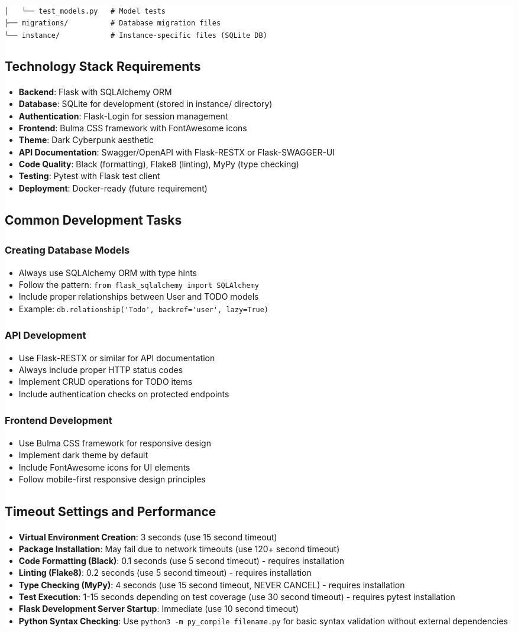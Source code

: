 ```
│   └── test_models.py   # Model tests
├── migrations/          # Database migration files
└── instance/            # Instance-specific files (SQLite DB)
```

## Technology Stack Requirements

- **Backend**: Flask with SQLAlchemy ORM
- **Database**: SQLite for development (stored in instance/ directory)
- **Authentication**: Flask-Login for session management
- **Frontend**: Bulma CSS framework with FontAwesome icons
- **Theme**: Dark Cyberpunk aesthetic
- **API Documentation**: Swagger/OpenAPI with Flask-RESTX or Flask-SWAGGER-UI
- **Code Quality**: Black (formatting), Flake8 (linting), MyPy (type checking)
- **Testing**: Pytest with Flask test client
- **Deployment**: Docker-ready (future requirement)

## Common Development Tasks

### Creating Database Models
- Always use SQLAlchemy ORM with type hints
- Follow the pattern: `from flask_sqlalchemy import SQLAlchemy`
- Include proper relationships between User and TODO models
- Example: `db.relationship('Todo', backref='user', lazy=True)`

### API Development
- Use Flask-RESTX or similar for API documentation
- Always include proper HTTP status codes
- Implement CRUD operations for TODO items
- Include authentication checks on protected endpoints

### Frontend Development
- Use Bulma CSS framework for responsive design
- Implement dark theme by default
- Include FontAwesome icons for UI elements
- Follow mobile-first responsive design principles

## Timeout Settings and Performance

- **Virtual Environment Creation**: 3 seconds (use 15 second timeout)
- **Package Installation**: May fail due to network timeouts (use 120+ second timeout)
- **Code Formatting (Black)**: 0.1 seconds (use 5 second timeout) - requires installation
- **Linting (Flake8)**: 0.2 seconds (use 5 second timeout) - requires installation  
- **Type Checking (MyPy)**: 4 seconds (use 15 second timeout, NEVER CANCEL) - requires installation
- **Test Execution**: 1-15 seconds depending on test coverage (use 30 second timeout) - requires pytest installation
- **Flask Development Server Startup**: Immediate (use 10 second timeout)
- **Python Syntax Checking**: Use `python3 -m py_compile filename.py` for basic syntax validation without external dependencies
